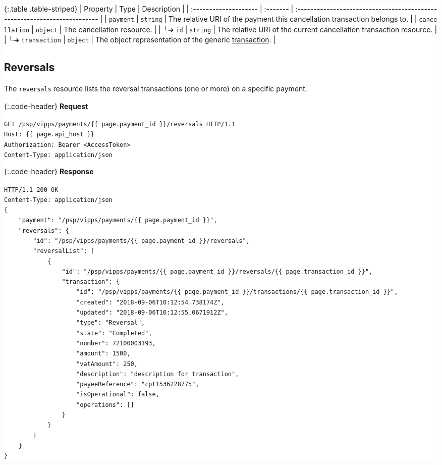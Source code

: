 {:.table .table-striped}
| Property              | Type     | Description                                                               |
| :-------------------- | :------- | :------------------------------------------------------------------------ |
| `payment`             | `string` | The relative URI of the payment this cancellation transaction belongs to. |
| `cancellation`        | `object` | The cancellation resource.                                                |
| └➔&nbsp;`id`          | `string` | The relative URI of the current cancellation transaction resource.        |
| └➔&nbsp;`transaction` | `object` | The object representation of the generic [transaction][transaction].      |

## Reversals

The `reversals` resource lists the reversal transactions (one or more)
on a specific payment.

{:.code-header}
**Request**

```http
GET /psp/vipps/payments/{{ page.payment_id }}/reversals HTTP/1.1
Host: {{ page.api_host }}
Authorization: Bearer <AccessToken>
Content-Type: application/json
```

{:.code-header}
**Response**

```http
HTTP/1.1 200 OK
Content-Type: application/json
{
    "payment": "/psp/vipps/payments/{{ page.payment_id }}",
    "reversals": {
        "id": "/psp/vipps/payments/{{ page.payment_id }}/reversals",
        "reversalList": [
            {
                "id": "/psp/vipps/payments/{{ page.payment_id }}/reversals/{{ page.transaction_id }}",
                "transaction": {
                    "id": "/psp/vipps/payments/{{ page.payment_id }}/transactions/{{ page.transaction_id }}",
                    "created": "2018-09-06T10:12:54.738174Z",
                    "updated": "2018-09-06T10:12:55.0671912Z",
                    "type": "Reversal",
                    "state": "Completed",
                    "number": 72100003193,
                    "amount": 1500,
                    "vatAmount": 250,
                    "description": "description for transaction",
                    "payeeReference": "cpt1536228775",
                    "isOperational": false,
                    "operations": []
                }
            }
        ]
    }
}
```


[abort]: /payments/vipps/other-features#abort
[cancel]: #cancellations
[capture]: #captures
[payeeReference]: /payments/vipps/other-features#payee-reference
[reverse]: #reversals
[transaction]: /payments/vipps/other-features#transactions